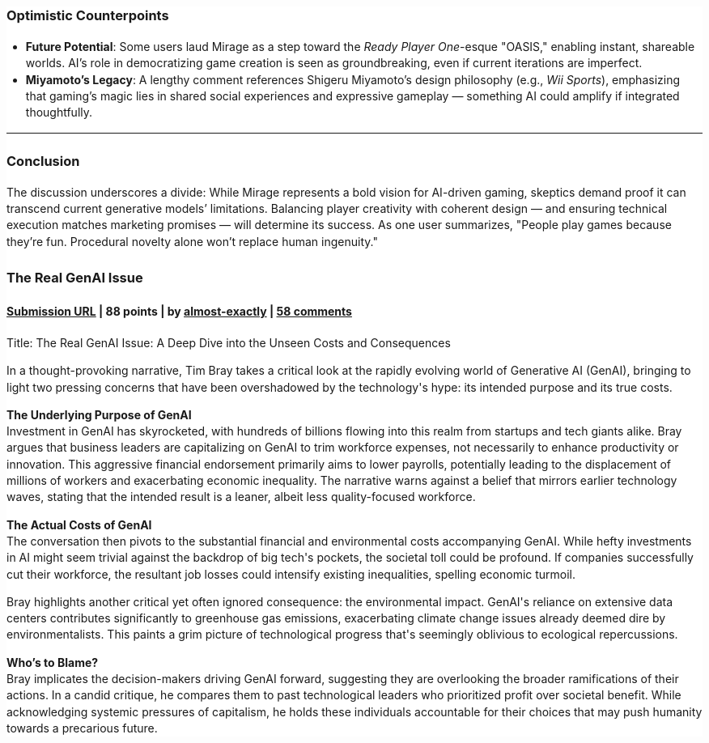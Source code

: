 
### **Optimistic Counterpoints**  
- **Future Potential**: Some users laud Mirage as a step toward the *Ready Player One*-esque "OASIS," enabling instant, shareable worlds. AI’s role in democratizing game creation is seen as groundbreaking, even if current iterations are imperfect.  
- **Miyamoto’s Legacy**: A lengthy comment references Shigeru Miyamoto’s design philosophy (e.g., *Wii Sports*), emphasizing that gaming’s magic lies in shared social experiences and expressive gameplay — something AI could amplify if integrated thoughtfully.  

---

### **Conclusion**  
The discussion underscores a divide: While Mirage represents a bold vision for AI-driven gaming, skeptics demand proof it can transcend current generative models’ limitations. Balancing player creativity with coherent design — and ensuring technical execution matches marketing promises — will determine its success. As one user summarizes, "People play games because they’re fun. Procedural novelty alone won’t replace human ingenuity."

### The Real GenAI Issue

#### [Submission URL](https://www.tbray.org/ongoing/When/202x/2025/07/06/AI-Manifesto) | 88 points | by [almost-exactly](https://news.ycombinator.com/user?id=almost-exactly) | [58 comments](https://news.ycombinator.com/item?id=44483192)

Title: The Real GenAI Issue: A Deep Dive into the Unseen Costs and Consequences

In a thought-provoking narrative, Tim Bray takes a critical look at the rapidly evolving world of Generative AI (GenAI), bringing to light two pressing concerns that have been overshadowed by the technology's hype: its intended purpose and its true costs.

**The Underlying Purpose of GenAI**  
Investment in GenAI has skyrocketed, with hundreds of billions flowing into this realm from startups and tech giants alike. Bray argues that business leaders are capitalizing on GenAI to trim workforce expenses, not necessarily to enhance productivity or innovation. This aggressive financial endorsement primarily aims to lower payrolls, potentially leading to the displacement of millions of workers and exacerbating economic inequality. The narrative warns against a belief that mirrors earlier technology waves, stating that the intended result is a leaner, albeit less quality-focused workforce.

**The Actual Costs of GenAI**  
The conversation then pivots to the substantial financial and environmental costs accompanying GenAI. While hefty investments in AI might seem trivial against the backdrop of big tech's pockets, the societal toll could be profound. If companies successfully cut their workforce, the resultant job losses could intensify existing inequalities, spelling economic turmoil.

Bray highlights another critical yet often ignored consequence: the environmental impact. GenAI's reliance on extensive data centers contributes significantly to greenhouse gas emissions, exacerbating climate change issues already deemed dire by environmentalists. This paints a grim picture of technological progress that's seemingly oblivious to ecological repercussions.

**Who’s to Blame?**  
Bray implicates the decision-makers driving GenAI forward, suggesting they are overlooking the broader ramifications of their actions. In a candid critique, he compares them to past technological leaders who prioritized profit over societal benefit. While acknowledging systemic pressures of capitalism, he holds these individuals accountable for their choices that may push humanity towards a precarious future.
